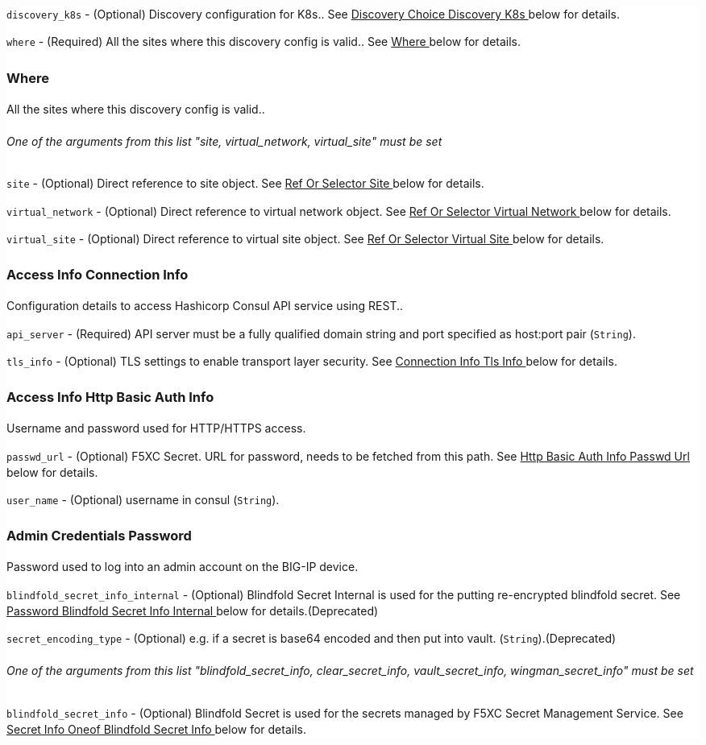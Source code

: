 `discovery_k8s` - (Optional) Discovery configuration for K8s.. See [Discovery Choice Discovery K8s ](#discovery-choice-discovery-k8s) below for details.

`where` - (Required) All the sites where this discovery config is valid.. See [Where ](#where) below for details.

### Where

All the sites where this discovery config is valid..

###### One of the arguments from this list "site, virtual_network, virtual_site" must be set

`site` - (Optional) Direct reference to site object. See [Ref Or Selector Site ](#ref-or-selector-site) below for details.

`virtual_network` - (Optional) Direct reference to virtual network object. See [Ref Or Selector Virtual Network ](#ref-or-selector-virtual-network) below for details.

`virtual_site` - (Optional) Direct reference to virtual site object. See [Ref Or Selector Virtual Site ](#ref-or-selector-virtual-site) below for details.

### Access Info Connection Info

Configuration details to access Hashicorp Consul API service using REST..

`api_server` - (Required) API server must be a fully qualified domain string and port specified as host:port pair (`String`).

`tls_info` - (Optional) TLS settings to enable transport layer security. See [Connection Info Tls Info ](#connection-info-tls-info) below for details.

### Access Info Http Basic Auth Info

Username and password used for HTTP/HTTPS access.

`passwd_url` - (Optional) F5XC Secret. URL for password, needs to be fetched from this path. See [Http Basic Auth Info Passwd Url ](#http-basic-auth-info-passwd-url) below for details.

`user_name` - (Optional) username in consul (`String`).

### Admin Credentials Password

Password used to log into an admin account on the BIG-IP device.

`blindfold_secret_info_internal` - (Optional) Blindfold Secret Internal is used for the putting re-encrypted blindfold secret. See [Password Blindfold Secret Info Internal ](#password-blindfold-secret-info-internal) below for details.(Deprecated)

`secret_encoding_type` - (Optional) e.g. if a secret is base64 encoded and then put into vault. (`String`).(Deprecated)

###### One of the arguments from this list "blindfold_secret_info, clear_secret_info, vault_secret_info, wingman_secret_info" must be set

`blindfold_secret_info` - (Optional) Blindfold Secret is used for the secrets managed by F5XC Secret Management Service. See [Secret Info Oneof Blindfold Secret Info ](#secret-info-oneof-blindfold-secret-info) below for details.
